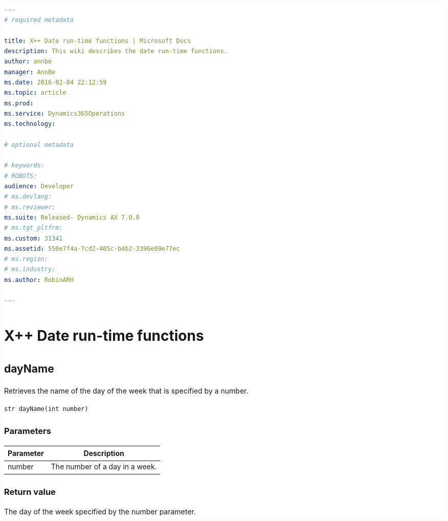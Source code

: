 ```yaml
---
# required metadata

title: X++ Date run-time functions | Microsoft Docs
description: This wiki describes the date run-time functions.
author: annbe
manager: AnnBe
ms.date: 2016-02-04 22:12:59
ms.topic: article
ms.prod: 
ms.service: Dynamics365Operations
ms.technology: 

# optional metadata

# keywords: 
# ROBOTS: 
audience: Developer
# ms.devlang: 
# ms.reviewer: 
ms.suite: Released- Dynamics AX 7.0.0
# ms.tgt_pltfrm: 
ms.custom: 31341
ms.assetid: 550e7f4a-7cd2-405c-b4b2-3396e09e77ec
# ms.region: 
# ms.industry: 
ms.author: RobinARH

---
```


# X++ Date run-time functions

dayName
-------

Retrieves the name of the day of the week that is specified by a number.

    str dayName(int number)

### Parameters

| Parameter | Description                    |
|-----------|--------------------------------|
| number    | The number of a day in a week. |

### Return value

The day of the week specified by the number parameter.
